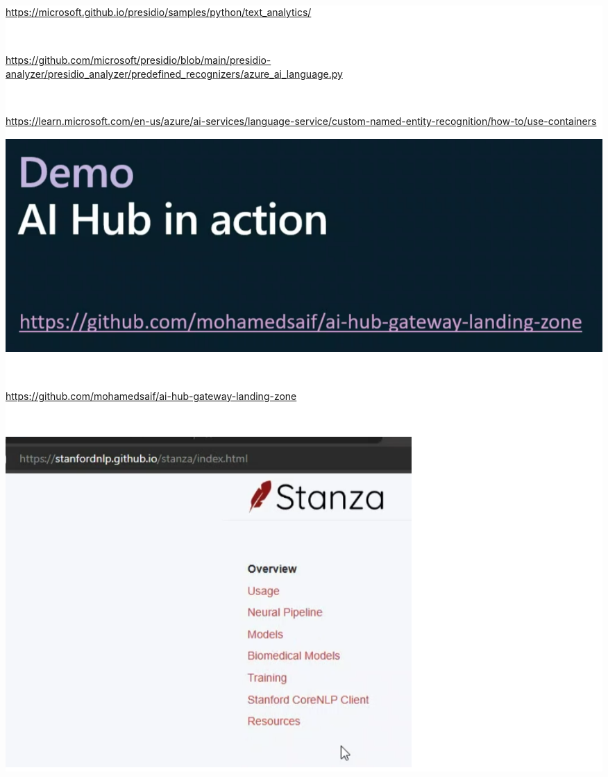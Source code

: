 
[https://microsoft\.github\.io/presidio/samples/python/text\_analytics/](https://microsoft.github.io/presidio/samples/python/text_analytics/)

 

[https://github\.com/microsoft/presidio/blob/main/presidio\-analyzer/presidio\_analyzer/predefined\_recognizers/azure\_ai\_language\.py](https://github.com/microsoft/presidio/blob/main/presidio-analyzer/presidio_analyzer/predefined_recognizers/azure_ai_language.py)

 

[https://learn\.microsoft\.com/en\-us/azure/ai\-services/language\-service/custom\-named\-entity\-recognition/how\-to/use\-containers](https://learn.microsoft.com/en-us/azure/ai-services/language-service/custom-named-entity-recognition/how-to/use-containers)

![](./images\image15.png)

 

[https://github\.com/mohamedsaif/ai\-hub\-gateway\-landing\-zone](https://github.com/mohamedsaif/ai-hub-gateway-landing-zone)

 

![](./images\image16.png)
